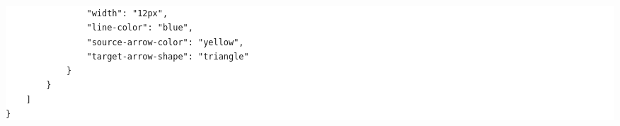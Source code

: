 ```
                "width": "12px",
                "line-color": "blue",
                "source-arrow-color": "yellow",
                "target-arrow-shape": "triangle"
            }
        }
    ]
}
```

